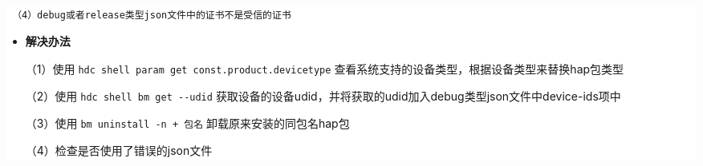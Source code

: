      （4）debug或者release类型json文件中的证书不是受信的证书

   - **解决办法**

     （1）使用 `hdc shell param get const.product.devicetype` 查看系统支持的设备类型，根据设备类型来替换hap包类型

     （2）使用 `hdc shell bm get --udid` 获取设备的设备udid，并将获取的udid加入debug类型json文件中device-ids项中

     （3）使用 `bm uninstall -n + 包名` 卸载原来安装的同包名hap包

     （4）检查是否使用了错误的json文件

